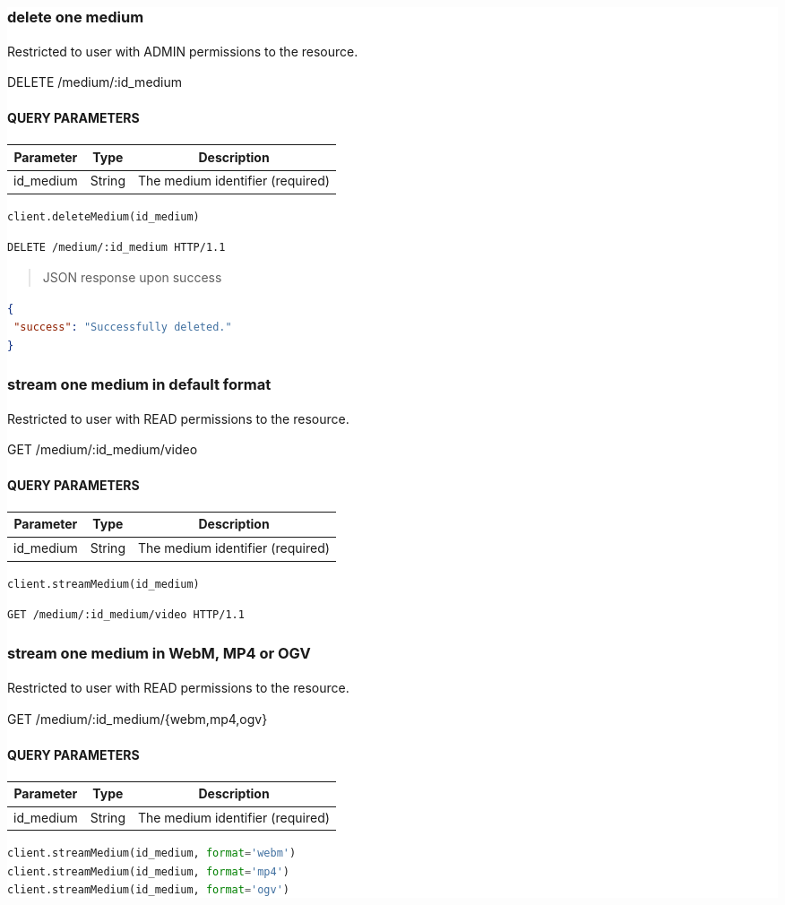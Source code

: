 ### delete one medium

<aside class="notice">Restricted to user with ADMIN permissions to the resource.</aside>

DELETE /medium/:id_medium

#### QUERY PARAMETERS
Parameter        | Type      | Description
---------------- | --------- | -----------
id_medium        | String    | The medium identifier (required)

```python
client.deleteMedium(id_medium)
```

```http
DELETE /medium/:id_medium HTTP/1.1
```

> JSON response upon success

```json
{
 "success": "Successfully deleted."
}
```

### stream one medium in default format

<aside class="notice">Restricted to user with READ permissions to the resource.</aside>

GET /medium/:id_medium/video

#### QUERY PARAMETERS
Parameter        | Type      | Description
---------------- | --------- | -----------
id_medium        | String    | The medium identifier (required)

```python
client.streamMedium(id_medium)
```

```http
GET /medium/:id_medium/video HTTP/1.1
```

### stream one medium in WebM, MP4 or OGV

<aside class="notice">Restricted to user with READ permissions to the resource.</aside>

GET /medium/:id_medium/{webm,mp4,ogv}

#### QUERY PARAMETERS
Parameter        | Type      | Description
---------------- | --------- | -----------
id_medium        | String    | The medium identifier (required)

```python
client.streamMedium(id_medium, format='webm')
client.streamMedium(id_medium, format='mp4')
client.streamMedium(id_medium, format='ogv')
```
